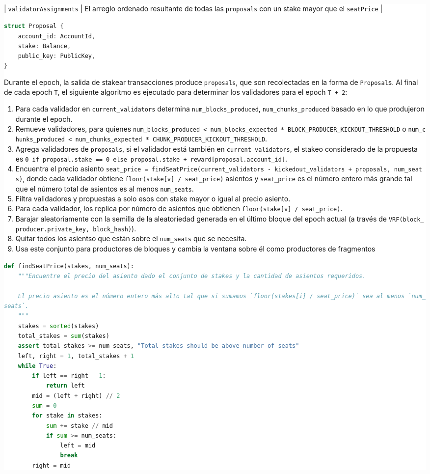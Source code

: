| `validatorAssignments` | El arreglo ordenado resultante de todas las `proposals` con un stake mayor que el `seatPrice` |

```rust
struct Proposal {
    account_id: AccountId,
    stake: Balance,
    public_key: PublicKey,
}
```

Durante el epoch, la salida de stakear transacciones produce `proposals`, que son recolectadas en la forma de `Proposal`s.
Al final de cada epoch `T`, el siguiente algoritmo es ejecutado para determinar los validadores para el epoch `T + 2`:

1. Para cada validador en `current_validators` determina `num_blocks_produced`, `num_chunks_produced` basado en lo que produjeron durante el epoch.
2. Remueve validadores, para quienes `num_blocks_produced < num_blocks_expected * BLOCK_PRODUCER_KICKOUT_THRESHOLD` o `num_chunks_produced < num_chunks_expected * CHUNK_PRODUCER_KICKOUT_THRESHOLD`.
3. Agrega validadores de `proposals`, si el validador está también en `current_validators`, el stakeo considerado de la propuesta es `0 if proposal.stake == 0 else proposal.stake + reward[proposal.account_id]`.
4. Encuentra el precio asiento `seat_price = findSeatPrice(current_validators - kickedout_validators + proposals, num_seats)`, donde cada validador obtiene `floor(stake[v] / seat_price)` asientos y `seat_price` es el número entero más grande tal que el número total de asientos es al menos `num_seats`.
5. Filtra validadores y propuestas a solo esos con stake mayor o igual al precio asiento.
6. Para cada validador, los replica por número de asientos que obtienen `floor(stake[v] / seat_price)`.
7. Barajar aleatoriamente con la semilla de la aleatoriedad generada en el último bloque del epoch actual (a través de `VRF(block_producer.private_key, block_hash)`).
8. Quitar todos los asientso que están sobre el `num_seats` que se necesita.
10. Usa este conjunto para productores de bloques y cambia la ventana sobre él como productores de fragmentos

```python
def findSeatPrice(stakes, num_seats):
    """Encuentre el precio del asiento dado el conjunto de stakes y la cantidad de asientos requeridos.

    El precio asiento es el número entero más alto tal que si sumamos `floor(stakes[i] / seat_price)` sea al menos `num_seats`.
    """
    stakes = sorted(stakes)
    total_stakes = sum(stakes)
    assert total_stakes >= num_seats, "Total stakes should be above number of seats"
    left, right = 1, total_stakes + 1
    while True:
        if left == right - 1:
            return left
        mid = (left + right) // 2
        sum = 0
        for stake in stakes:
            sum += stake // mid
            if sum >= num_seats:
                left = mid
                break
        right = mid
```

